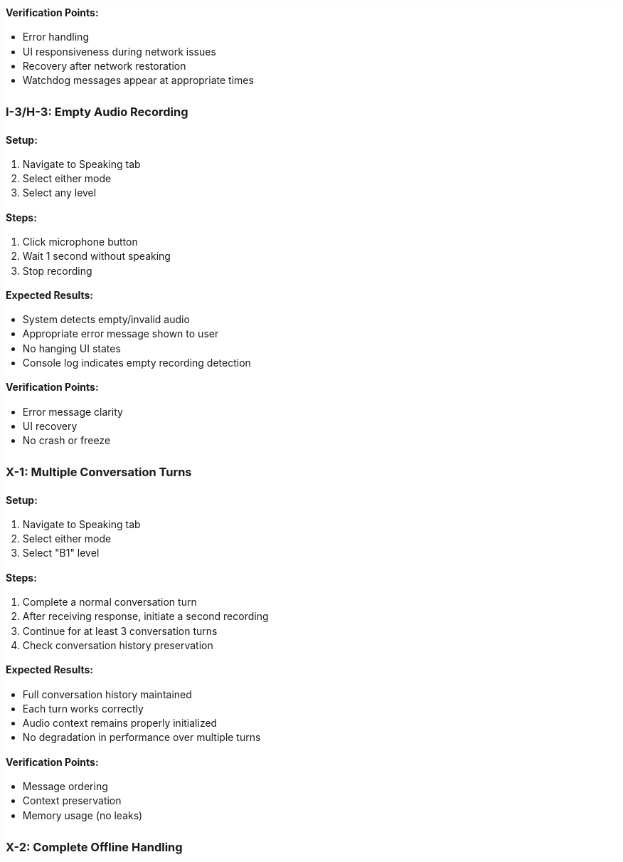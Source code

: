 **Verification Points:**
- Error handling
- UI responsiveness during network issues
- Recovery after network restoration
- Watchdog messages appear at appropriate times

### I-3/H-3: Empty Audio Recording

**Setup:**
1. Navigate to Speaking tab
2. Select either mode
3. Select any level

**Steps:**
1. Click microphone button
2. Wait 1 second without speaking
3. Stop recording

**Expected Results:**
- System detects empty/invalid audio
- Appropriate error message shown to user
- No hanging UI states
- Console log indicates empty recording detection

**Verification Points:**
- Error message clarity
- UI recovery
- No crash or freeze

### X-1: Multiple Conversation Turns

**Setup:**
1. Navigate to Speaking tab
2. Select either mode
3. Select "B1" level

**Steps:**
1. Complete a normal conversation turn
2. After receiving response, initiate a second recording
3. Continue for at least 3 conversation turns
4. Check conversation history preservation

**Expected Results:**
- Full conversation history maintained
- Each turn works correctly
- Audio context remains properly initialized
- No degradation in performance over multiple turns

**Verification Points:**
- Message ordering
- Context preservation
- Memory usage (no leaks)

### X-2: Complete Offline Handling
